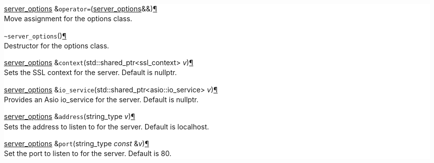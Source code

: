 <span id="boost::network::http::server_options::assign-operator__server_optionsRR"></span><span id="cppnetlibstructboost_1_1network_1_1http_1_1server__options_1a0fcba71831c2a2bcdf6337534abe9afd" class="target"></span><a href="#_CPPv2N5boost7network4http14server_options14server_optionsER7Handler" class="reference internal" title="boost::network::http::server_options::server_options">server_options</a> &`operator=`<span class="sig-paren">(</span><a href="#_CPPv2N5boost7network4http14server_options14server_optionsER7Handler" class="reference internal" title="boost::network::http::server_options::server_options">server_options</a>&&<span class="sig-paren">)</span><a href="#_CPPv2N5boost7network4http14server_optionsaSERR14server_options" class="headerlink" title="Permalink to this definition">¶</a>  
Move assignment for the options class.

<span id="boost::network::http::server_options::~server_options"></span><span id="cppnetlibstructboost_1_1network_1_1http_1_1server__options_1a20ee60d6d7468be2e49b184984a39f15" class="target"></span>`~server_options`<span class="sig-paren">(</span><span class="sig-paren">)</span><a href="#_CPPv2N5boost7network4http14server_optionsD0Ev" class="headerlink" title="Permalink to this definition">¶</a>  
Destructor for the options class.

<span id="boost::network::http::server_options::context__std::shared_ptr:ssl_context:"></span><span id="cppnetlibstructboost_1_1network_1_1http_1_1server__options_1afc6ec13db274b337a7067bb657c10a8f" class="target"></span><a href="#_CPPv2N5boost7network4http14server_options14server_optionsER7Handler" class="reference internal" title="boost::network::http::server_options::server_options">server_options</a> &`context`<span class="sig-paren">(</span>std::shared\_ptr&lt;ssl\_context&gt; *v*<span class="sig-paren">)</span><a href="#_CPPv2N5boost7network4http14server_options7contextENSt10shared_ptrI11ssl_contextEE" class="headerlink" title="Permalink to this definition">¶</a>  
Sets the SSL context for the server. Default is nullptr.

<span id="boost::network::http::server_options::io_service__std::shared_ptr:asio::io_service:"></span><span id="cppnetlibstructboost_1_1network_1_1http_1_1server__options_1ac1b9b3d37160070ce0e4a716a0591998" class="target"></span><a href="#_CPPv2N5boost7network4http14server_options14server_optionsER7Handler" class="reference internal" title="boost::network::http::server_options::server_options">server_options</a> &`io_service`<span class="sig-paren">(</span>std::shared\_ptr&lt;asio::io\_service&gt; *v*<span class="sig-paren">)</span><a href="#_CPPv2N5boost7network4http14server_options10io_serviceENSt10shared_ptrIN4asio10io_serviceEEE" class="headerlink" title="Permalink to this definition">¶</a>  
Provides an Asio io\_service for the server. Default is nullptr.

<span id="boost::network::http::server_options::address__string_type"></span><span id="cppnetlibstructboost_1_1network_1_1http_1_1server__options_1a19ad2b3bebc165f268e6ad9273096e53" class="target"></span><a href="#_CPPv2N5boost7network4http14server_options14server_optionsER7Handler" class="reference internal" title="boost::network::http::server_options::server_options">server_options</a> &`address`<span class="sig-paren">(</span>string\_type *v*<span class="sig-paren">)</span><a href="#_CPPv2N5boost7network4http14server_options7addressE11string_type" class="headerlink" title="Permalink to this definition">¶</a>  
Sets the address to listen to for the server. Default is localhost.

<span id="boost::network::http::server_options::port__string_typeCR"></span><span id="cppnetlibstructboost_1_1network_1_1http_1_1server__options_1a013f7f63ae3497a4d644cb28cfd8be96" class="target"></span><a href="#_CPPv2N5boost7network4http14server_options14server_optionsER7Handler" class="reference internal" title="boost::network::http::server_options::server_options">server_options</a> &`port`<span class="sig-paren">(</span>string\_type *const* &*v*<span class="sig-paren">)</span><a href="#_CPPv2N5boost7network4http14server_options4portER11string_type" class="headerlink" title="Permalink to this definition">¶</a>  
Set the port to listen to for the server. Default is 80.
